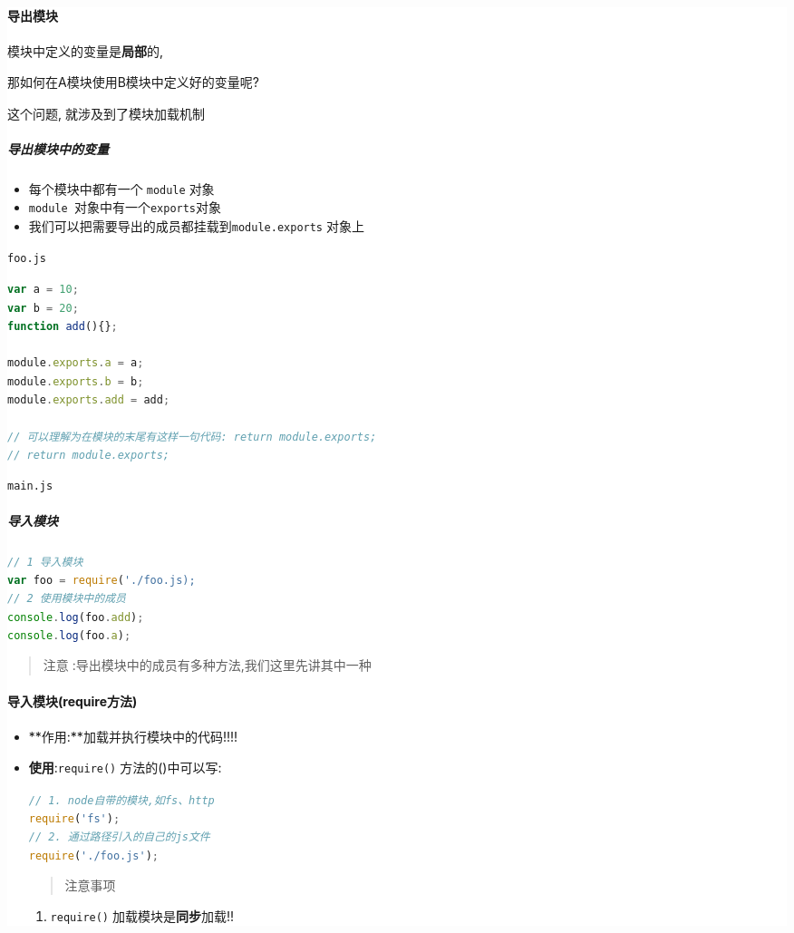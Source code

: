 #### 导出模块

模块中定义的变量是**局部**的, 

那如何在A模块使用B模块中定义好的变量呢?

这个问题, 就涉及到了模块加载机制

##### 导出模块中的变量

- 每个模块中都有一个 `module` 对象
- `module `对象中有一个` exports `对象
- 我们可以把需要导出的成员都挂载到` module.exports ` 对象上

`foo.js` 

```js
var a = 10;
var b = 20;
function add(){};

module.exports.a = a;
module.exports.b = b;
module.exports.add = add;

// 可以理解为在模块的末尾有这样一句代码: return module.exports;
// return module.exports;
```

`main.js` 

##### 导入模块

```js
// 1 导入模块
var foo = require('./foo.js);
// 2 使用模块中的成员                  
console.log(foo.add);
console.log(foo.a);
```

> 注意 :导出模块中的成员有多种方法,我们这里先讲其中一种

#### 导入模块(require方法)

- **作用:**加载并执行模块中的代码!!!!

- **使用**:`require()` 方法的()中可以写:

  ```js
  // 1. node自带的模块,如fs、http
  require('fs');
  // 2. 通过路径引入的自己的js文件
  require('./foo.js');
  ```

  > 注意事项

  1. `require()` 加载模块是**同步**加载!!
